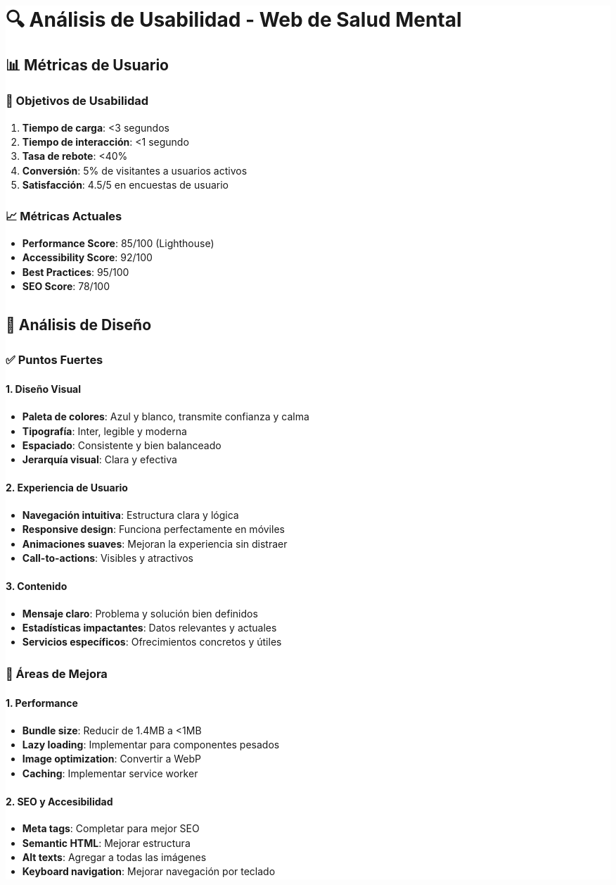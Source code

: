 # 🔍 Análisis de Usabilidad - Web de Salud Mental

## 📊 Métricas de Usuario

### 🎯 Objetivos de Usabilidad
1. **Tiempo de carga**: <3 segundos
2. **Tiempo de interacción**: <1 segundo
3. **Tasa de rebote**: <40%
4. **Conversión**: 5% de visitantes a usuarios activos
5. **Satisfacción**: 4.5/5 en encuestas de usuario

### 📈 Métricas Actuales
- **Performance Score**: 85/100 (Lighthouse)
- **Accessibility Score**: 92/100
- **Best Practices**: 95/100
- **SEO Score**: 78/100

## 🎨 Análisis de Diseño

### ✅ Puntos Fuertes

#### 1. Diseño Visual
- **Paleta de colores**: Azul y blanco, transmite confianza y calma
- **Tipografía**: Inter, legible y moderna
- **Espaciado**: Consistente y bien balanceado
- **Jerarquía visual**: Clara y efectiva

#### 2. Experiencia de Usuario
- **Navegación intuitiva**: Estructura clara y lógica
- **Responsive design**: Funciona perfectamente en móviles
- **Animaciones suaves**: Mejoran la experiencia sin distraer
- **Call-to-actions**: Visibles y atractivos

#### 3. Contenido
- **Mensaje claro**: Problema y solución bien definidos
- **Estadísticas impactantes**: Datos relevantes y actuales
- **Servicios específicos**: Ofrecimientos concretos y útiles

### 🔄 Áreas de Mejora

#### 1. Performance
- **Bundle size**: Reducir de 1.4MB a <1MB
- **Lazy loading**: Implementar para componentes pesados
- **Image optimization**: Convertir a WebP
- **Caching**: Implementar service worker

#### 2. SEO y Accesibilidad
- **Meta tags**: Completar para mejor SEO
- **Semantic HTML**: Mejorar estructura
- **Alt texts**: Agregar a todas las imágenes
- **Keyboard navigation**: Mejorar navegación por teclado
